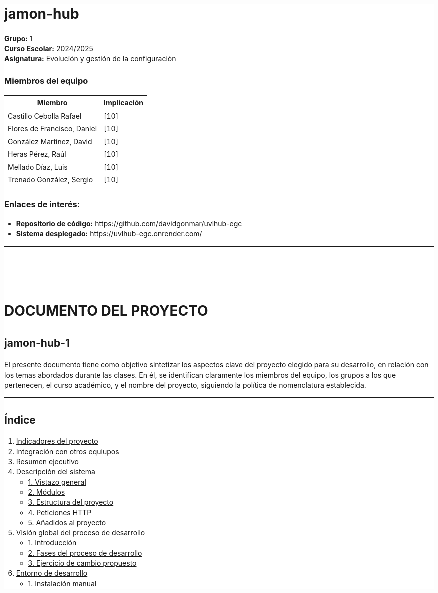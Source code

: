 # jamon-hub

**Grupo:** 1   
**Curso Escolar:** 2024/2025    
**Asignatura:** Evolución y gestión de la configuración    

### Miembros del equipo
| **Miembro**                   | **Implicación** |
|-------------------------------|-----------------|
| Castillo Cebolla Rafael       | [10]            |
| Flores de Francisco, Daniel   | [10]            |
| González Martínez, David      | [10]            |
| Heras Pérez, Raúl             | [10]            |
| Mellado Díaz, Luis            | [10]            |
| Trenado González, Sergio      | [10]            |


### Enlaces de interés:
- **Repositorio de código:** https://github.com/davidgonmar/uvlhub-egc
- **Sistema desplegado:** https://uvlhub-egc.onrender.com/



------------------
------------------
<br><br>



# DOCUMENTO DEL PROYECTO

## jamon-hub-1

El presente documento tiene como objetivo sintetizar los aspectos clave del proyecto elegido para su desarrollo, en relación con los temas abordados durante las clases. En él, se identifican claramente los miembros del equipo, los grupos a los que pertenecen, el curso académico, y el nombre del proyecto, siguiendo la política de nomenclatura establecida. 



---



## Índice

1. [Indicadores del proyecto](#1-indicadores-del-proyecto)  
2. [Integración con otros equiupos](#2-integración-con-otros-equipos)  
3. [Resumen ejecutivo](#3-resumen-ejecutivo)   
4. [Descripción del sistema](#4-descripción-del-sistema) 
    - [1. Vistazo general](#1-vistazo-general)
    - [2. Módulos](#2-módulos)
    - [3. Estructura del proyecto](#3-estructura-del-proyecto)
    - [4. Peticiones HTTP](#4-peticiones-http)
    - [5. Añadidos al proyecto](#5-añadidos-al-proyecto) 
5. [Visión global del proceso de desarrollo](#5-visión-global-del-proceso-de-desarrollo)
    - [1. Introducción](#1-introducción)
    - [2. Fases del proceso de desarrollo](#2-fases-del-proceso-de-desarrollo)
    - [3. Ejercicio de cambio propuesto](#3-ejercicio-de-cambio-propuesto)
6. [Entorno de desarrollo](#6-entorno-de-desarrollo)
    - [1. Instalación manual](#1-instalación-manual)
